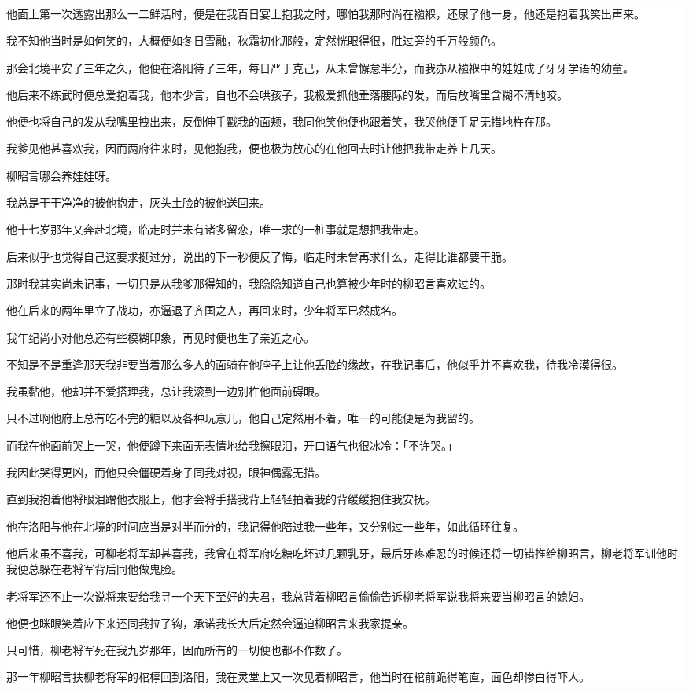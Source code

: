 他面上第一次透露出那么一二鲜活时，便是在我百日宴上抱我之时，哪怕我那时尚在襁褓，还尿了他一身，他还是抱着我笑出声来。


我不知他当时是如何笑的，大概便如冬日雪融，秋霜初化那般，定然恍眼得很，胜过旁的千万般颜色。


那会北境平安了三年之久，他便在洛阳待了三年，每日严于克己，从未曾懈怠半分，而我亦从襁褓中的娃娃成了牙牙学语的幼童。


他后来不练武时便总爱抱着我，他本少言，自也不会哄孩子，我极爱抓他垂落腰际的发，而后放嘴里含糊不清地咬。


他便也将自己的发从我嘴里拽出来，反倒伸手戳我的面颊，我同他笑他便也跟着笑，我哭他便手足无措地杵在那。


我爹见他甚喜欢我，因而两府往来时，见他抱我，便也极为放心的在他回去时让他把我带走养上几天。


柳昭言哪会养娃娃呀。


我总是干干净净的被他抱走，灰头土脸的被他送回来。


他十七岁那年又奔赴北境，临走时并未有诸多留恋，唯一求的一桩事就是想把我带走。


后来似乎也觉得自己这要求挺过分，说出的下一秒便反了悔，临走时未曾再求什么，走得比谁都要干脆。


那时我其实尚未记事，一切只是从我爹那得知的，我隐隐知道自己也算被少年时的柳昭言喜欢过的。


他在后来的两年里立了战功，亦逼退了齐国之人，再回来时，少年将军已然成名。


我年纪尚小对他总还有些模糊印象，再见时便也生了亲近之心。


不知是不是重逢那天我非要当着那么多人的面骑在他脖子上让他丢脸的缘故，在我记事后，他似乎并不喜欢我，待我冷漠得很。


我虽黏他，他却并不爱搭理我，总让我滚到一边别杵他面前碍眼。


只不过啊他府上总有吃不完的糖以及各种玩意儿，他自己定然用不着，唯一的可能便是为我留的。


而我在他面前哭上一哭，他便蹲下来面无表情地给我擦眼泪，开口语气也很冰冷：「不许哭。」


我因此哭得更凶，而他只会僵硬着身子同我对视，眼神偶露无措。


直到我抱着他将眼泪蹭他衣服上，他才会将手搭我背上轻轻拍着我的背缓缓抱住我安抚。


他在洛阳与他在北境的时间应当是对半而分的，我记得他陪过我一些年，又分别过一些年，如此循环往复。


他后来虽不喜我，可柳老将军却甚喜我，我曾在将军府吃糖吃坏过几颗乳牙，最后牙疼难忍的时候还将一切错推给柳昭言，柳老将军训他时我便总躲在老将军背后同他做鬼脸。


老将军还不止一次说将来要给我寻一个天下至好的夫君，我总背着柳昭言偷偷告诉柳老将军说我将来要当柳昭言的媳妇。


他便也眯眼笑着应下来还同我拉了钩，承诺我长大后定然会逼迫柳昭言来我家提亲。


只可惜，柳老将军死在我九岁那年，因而所有的一切便也都不作数了。


那一年柳昭言扶柳老将军的棺椁回到洛阳，我在灵堂上又一次见着柳昭言，他当时在棺前跪得笔直，面色却惨白得吓人。
